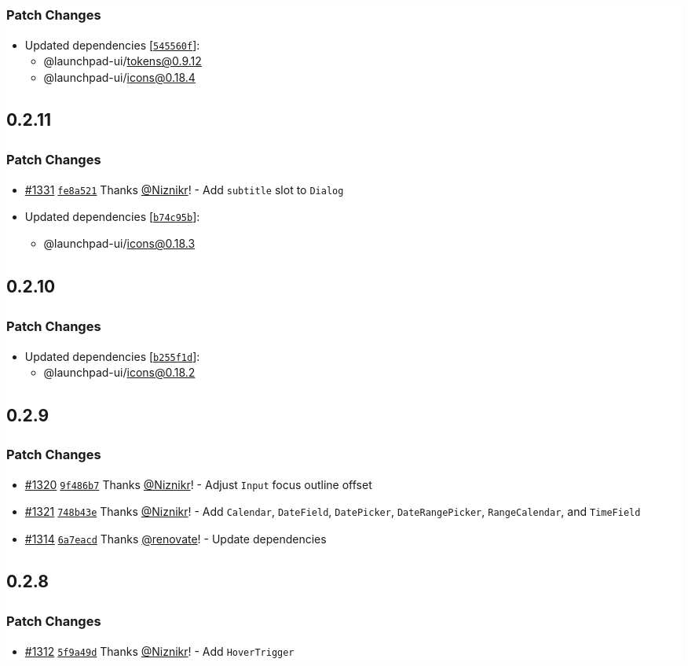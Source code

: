 ### Patch Changes

- Updated dependencies [[`545560f`](https://github.com/launchdarkly/launchpad-ui/commit/545560fff3fdbfdabfa208e5662c21ae41a76322)]:
  - @launchpad-ui/tokens@0.9.12
  - @launchpad-ui/icons@0.18.4

## 0.2.11

### Patch Changes

- [#1331](https://github.com/launchdarkly/launchpad-ui/pull/1331) [`fe8a521`](https://github.com/launchdarkly/launchpad-ui/commit/fe8a521f993d837818fcf4b1aaddafe7393de678) Thanks [@Niznikr](https://github.com/Niznikr)! - Add `subtitle` slot to `Dialog`

- Updated dependencies [[`b74c95b`](https://github.com/launchdarkly/launchpad-ui/commit/b74c95ba1fab1d8364777954574ff4cc8fcee3f7)]:
  - @launchpad-ui/icons@0.18.3

## 0.2.10

### Patch Changes

- Updated dependencies [[`b255f1d`](https://github.com/launchdarkly/launchpad-ui/commit/b255f1dddf14c437585383cea5114ca93b949966)]:
  - @launchpad-ui/icons@0.18.2

## 0.2.9

### Patch Changes

- [#1320](https://github.com/launchdarkly/launchpad-ui/pull/1320) [`9f486b7`](https://github.com/launchdarkly/launchpad-ui/commit/9f486b73906dff909d2451812bfc46d9abaa1b39) Thanks [@Niznikr](https://github.com/Niznikr)! - Adjust `Input` focus outline offset

- [#1321](https://github.com/launchdarkly/launchpad-ui/pull/1321) [`748b43e`](https://github.com/launchdarkly/launchpad-ui/commit/748b43e524681a9d2da66674b9fa22b5b4b85d02) Thanks [@Niznikr](https://github.com/Niznikr)! - Add `Calendar`, `DateField`, `DatePicker`, `DateRangePicker`, `RangeCalendar`, and `TimeField`

- [#1314](https://github.com/launchdarkly/launchpad-ui/pull/1314) [`6a7eacd`](https://github.com/launchdarkly/launchpad-ui/commit/6a7eacde2339810283f9eaa0b2f965f425a919fb) Thanks [@renovate](https://github.com/apps/renovate)! - Update dependencies

## 0.2.8

### Patch Changes

- [#1312](https://github.com/launchdarkly/launchpad-ui/pull/1312) [`5f9a49d`](https://github.com/launchdarkly/launchpad-ui/commit/5f9a49d9bc01fa67d256a866aad45d4a883d5b9b) Thanks [@Niznikr](https://github.com/Niznikr)! - Add `HoverTrigger`
